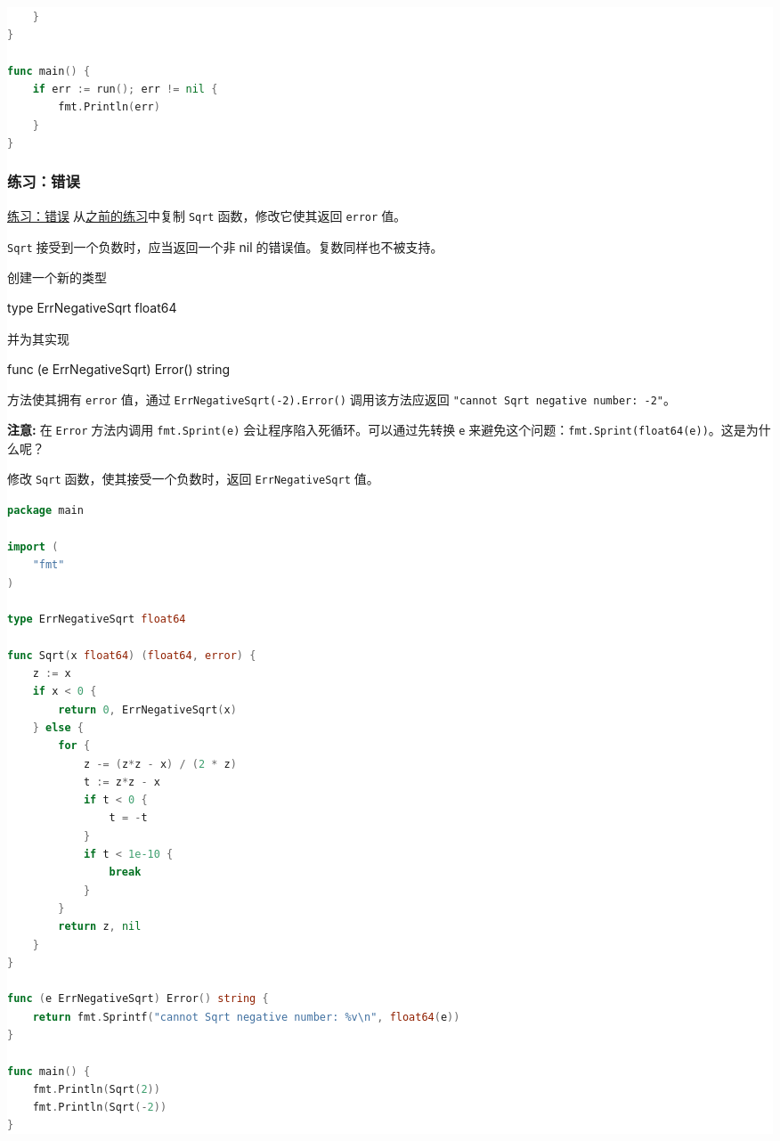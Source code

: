 ```go
	}
}

func main() {
	if err := run(); err != nil {
		fmt.Println(err)
	}
}
```
### 练习：错误
[练习：错误](https://tour.go-zh.org/methods/20)
从[之前的练习](https://tour.go-zh.org/flowcontrol/8)中复制 `Sqrt` 函数，修改它使其返回 `error` 值。

`Sqrt` 接受到一个负数时，应当返回一个非 nil 的错误值。复数同样也不被支持。

创建一个新的类型

type ErrNegativeSqrt float64

并为其实现

func (e ErrNegativeSqrt) Error() string

方法使其拥有 `error` 值，通过 `ErrNegativeSqrt(-2).Error()` 调用该方法应返回 `"cannot Sqrt negative number: -2"`。

**注意:** 在 `Error` 方法内调用 `fmt.Sprint(e)` 会让程序陷入死循环。可以通过先转换 `e` 来避免这个问题：`fmt.Sprint(float64(e))`。这是为什么呢？

修改 `Sqrt` 函数，使其接受一个负数时，返回 `ErrNegativeSqrt` 值。

```go
package main

import (
	"fmt"
)

type ErrNegativeSqrt float64

func Sqrt(x float64) (float64, error) {
	z := x
	if x < 0 {
		return 0, ErrNegativeSqrt(x)
	} else {
		for {
			z -= (z*z - x) / (2 * z)
			t := z*z - x
			if t < 0 {
				t = -t
			}
			if t < 1e-10 {
				break
			}
		}
		return z, nil
	}
}

func (e ErrNegativeSqrt) Error() string {
	return fmt.Sprintf("cannot Sqrt negative number: %v\n", float64(e))
}

func main() {
	fmt.Println(Sqrt(2))
	fmt.Println(Sqrt(-2))
}
```